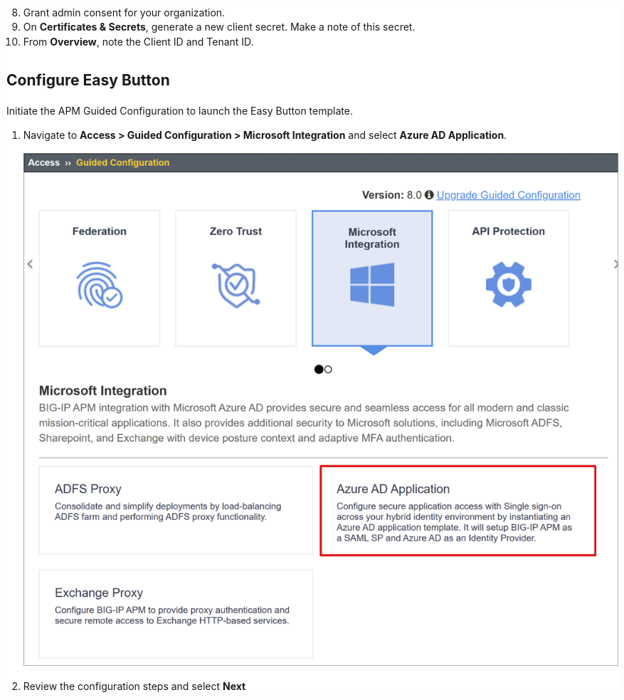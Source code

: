 8. Grant admin consent for your organization.
9. On **Certificates & Secrets**, generate a new client secret. Make a note of this secret.
10. From **Overview**, note the Client ID and Tenant ID.

## Configure Easy Button

Initiate the APM Guided Configuration to launch the Easy Button template.

1. Navigate to **Access > Guided Configuration > Microsoft Integration** and select **Azure AD Application**.

    ![Screenshot of the Azure AD Application option on Guided Configuration.](./media/f5-big-ip-easy-button-ldap/easy-button-template.png)

2. Review the configuration steps and select **Next**
